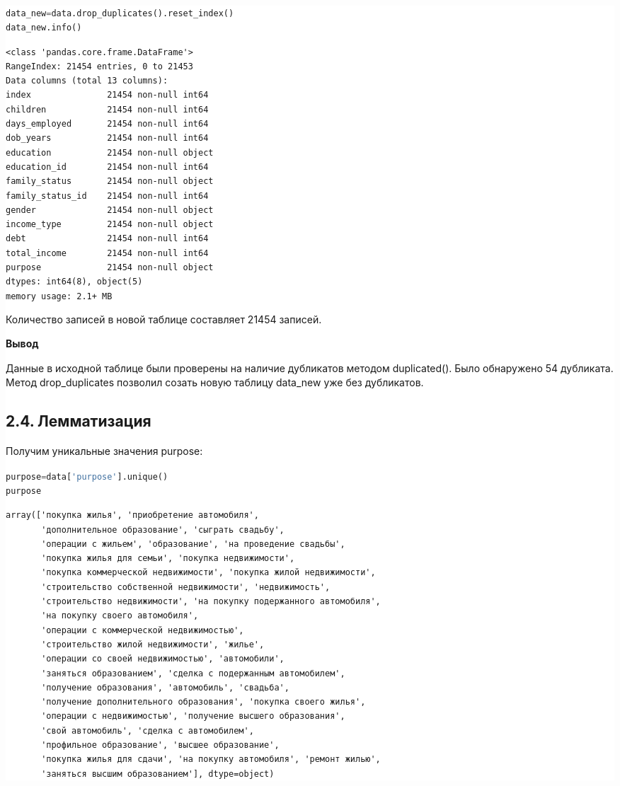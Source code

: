 
```python
data_new=data.drop_duplicates().reset_index() 
data_new.info()
```

    <class 'pandas.core.frame.DataFrame'>
    RangeIndex: 21454 entries, 0 to 21453
    Data columns (total 13 columns):
    index               21454 non-null int64
    children            21454 non-null int64
    days_employed       21454 non-null int64
    dob_years           21454 non-null int64
    education           21454 non-null object
    education_id        21454 non-null int64
    family_status       21454 non-null object
    family_status_id    21454 non-null int64
    gender              21454 non-null object
    income_type         21454 non-null object
    debt                21454 non-null int64
    total_income        21454 non-null int64
    purpose             21454 non-null object
    dtypes: int64(8), object(5)
    memory usage: 2.1+ MB


Количество записей в новой таблице составляет 21454 записей.

**Вывод**

Данные в исходной таблице были проверены на наличие дубликатов  методом duplicated(). Было обнаружено 54 дубликата.  Метод drop_duplicates позволил созать новую таблицу data_new уже без дубликатов.

<a name="шаг2-4"></a>
## 2.4. Лемматизация

Получим уникальные значения purpose:


```python
purpose=data['purpose'].unique()
purpose
```




    array(['покупка жилья', 'приобретение автомобиля',
           'дополнительное образование', 'сыграть свадьбу',
           'операции с жильем', 'образование', 'на проведение свадьбы',
           'покупка жилья для семьи', 'покупка недвижимости',
           'покупка коммерческой недвижимости', 'покупка жилой недвижимости',
           'строительство собственной недвижимости', 'недвижимость',
           'строительство недвижимости', 'на покупку подержанного автомобиля',
           'на покупку своего автомобиля',
           'операции с коммерческой недвижимостью',
           'строительство жилой недвижимости', 'жилье',
           'операции со своей недвижимостью', 'автомобили',
           'заняться образованием', 'сделка с подержанным автомобилем',
           'получение образования', 'автомобиль', 'свадьба',
           'получение дополнительного образования', 'покупка своего жилья',
           'операции с недвижимостью', 'получение высшего образования',
           'свой автомобиль', 'сделка с автомобилем',
           'профильное образование', 'высшее образование',
           'покупка жилья для сдачи', 'на покупку автомобиля', 'ремонт жилью',
           'заняться высшим образованием'], dtype=object)
